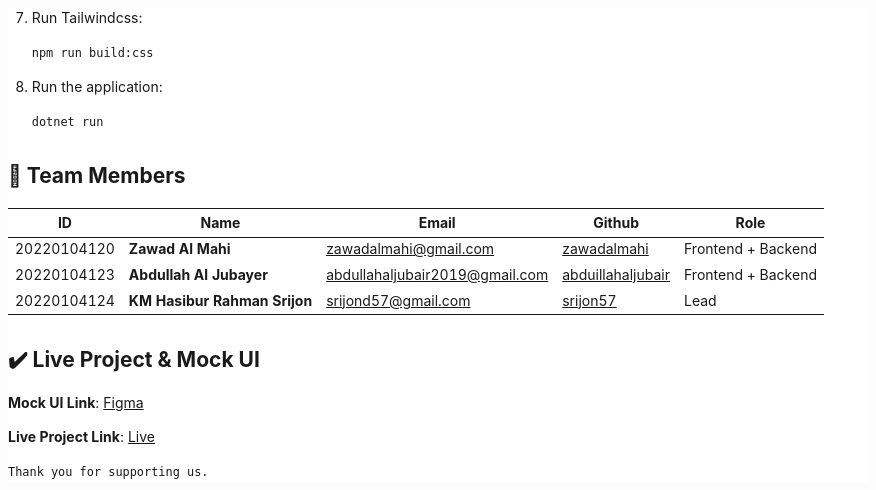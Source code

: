 7. Run Tailwindcss:
   ```bash
   npm run build:css
   ```
8. Run the application:
   ```bash
   dotnet run
   ```



  

## 👷 Team Members <a id="team"></a>

| **ID**       | **Name**                       | **Email**                          | **Github**                          | **Role**             |
|--------------|--------------------------------|------------------------------------|-------------------------------------|----------------------|
| 20220104120  | **Zawad Al Mahi**             | zawadalmahi@gmail.com             | [zawadalmahi](https://github.com/zawadalmahi) | Frontend + Backend  |
| 20220104123  | **Abdullah Al Jubayer**       | abdullahaljubair2019@gmail.com    | [abduillahaljubair](https://github.com/abduillahaljubair) | Frontend + Backend |
| 20220104124  | **KM Hasibur Rahman Srijon**  | srijond57@gmail.com               | [srijon57](https://github.com/srijon57) | Lead                |

  

## ✔️ Live Project & Mock UI

**Mock UI Link**: [Figma](https://www.figma.com/design/84CfcD5h4SSnipXPLE0kRG/ScamAlert?node-id=0-1&t=iiAMeTWo0BlKJ5Qk-1)

**Live Project Link**: [Live](http://scansentinel.runasp.net)

  

`Thank you for supporting us.`
